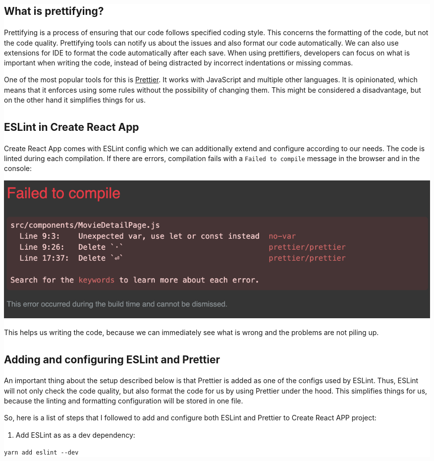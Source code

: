 ## What is prettifying?

Prettifying is a process of ensuring that our code follows specified coding style. This concerns the formatting of the code, but not the code quality. Prettifying tools can notify us about the issues and also format our code automatically. We can also use extensions for IDE to format the code automatically after each save. When using prettifiers, developers can focus on what is important when writing the code, instead of being distracted by incorrect indentations or missing commas.

One of the most popular tools for this is [Prettier](https://prettier.io/). It works with JavaScript and multiple other languages. It is opinionated, which means that it enforces using some rules without the possibility of changing them. This might be considered a disadvantage, but on the other hand it simplifies things for us.

## ESLint in Create React App

Create React App comes with ESLint config which we can additionally extend and configure according to our needs. The code is linted during each compilation. If there are errors, compilation fails with a `Failed to compile` message in the browser and in the console:

![Message with compilation errors](./failed-compilation-message.png "Message with compilation errors")

This helps us writing the code, because we can immediately see what is wrong and the problems are not piling up.

## Adding and configuring ESLint and Prettier

An important thing about the setup described below is that Prettier is added as one of the configs used by ESLint. Thus, ESLint will not only check the code quality, but also format the code for us by using Prettier under the hood. This simplifies things for us, because the linting and formatting configuration will be stored in one file.

So, here is a list of steps that I followed to add and configure both ESLint and Prettier to Create React APP project:

1. Add ESLint as as a dev dependency:

```shell
yarn add eslint --dev
```
